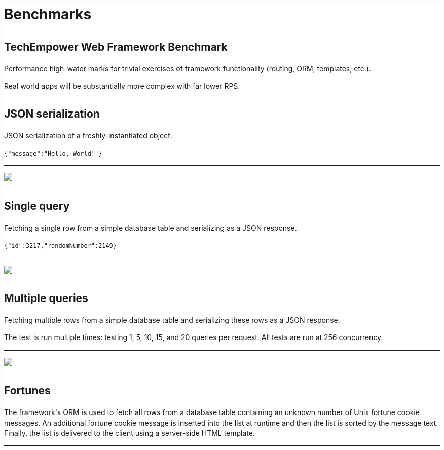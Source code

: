 
# Benchmarks

## TechEmpower Web Framework Benchmark

Performance high-water marks for trivial exercises of framework functionality (routing, ORM, templates, etc.).

Real world apps will be substantially more complex with far lower RPS.

## JSON serialization

JSON serialization of a freshly-instantiated object.

```
{"message":"Hello, World!"}
```

---

![](images/bench1.png)

## Single query

Fetching a single row from a simple database table and serializing as a JSON response.

```
{"id":3217,"randomNumber":2149}
```

---

![](images/bench2.png)


## Multiple queries

Fetching multiple rows from a simple database table and serializing these rows as a JSON response.

The test is run multiple times: testing 1, 5, 10, 15, and 20 queries per request. All tests are run at 256 concurrency.

---

![](images/bench3.png)

## Fortunes

The framework's ORM is used to fetch all rows from a database table containing an unknown number of Unix fortune cookie messages. An additional fortune cookie message is inserted into the list at runtime and then the list is sorted by the message text. Finally, the list is delivered to the client using a server-side HTML template.

---